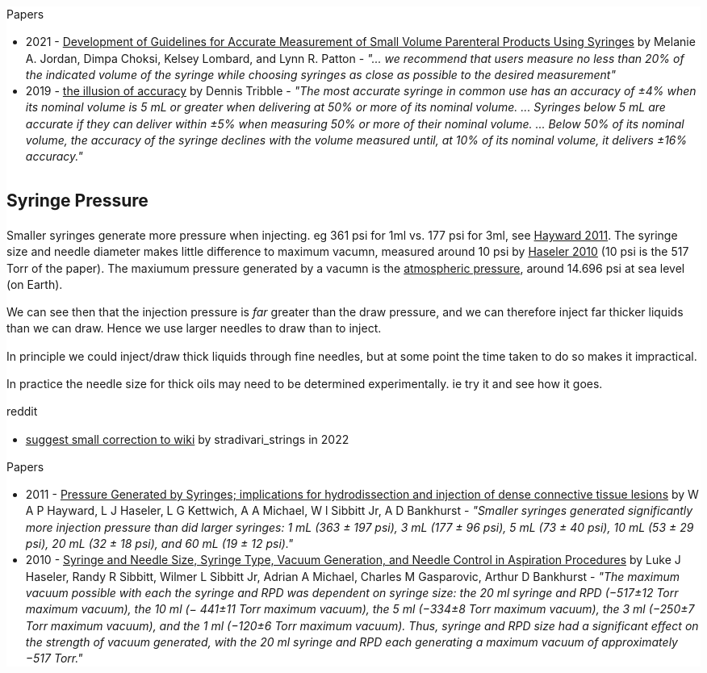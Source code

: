 Papers

* 2021 - [Development of Guidelines for Accurate Measurement of Small Volume Parenteral Products Using Syringes](https://www.ncbi.nlm.nih.gov/pmc/articles/PMC8114303/) by Melanie A. Jordan, Dimpa Choksi, Kelsey Lombard, and Lynn R. Patton - *"... we recommend that users measure no less than 20% of the indicated volume of the syringe while choosing syringes as close as possible to the desired measurement"*
* 2019 - [the illusion of accuracy](https://connect.ashp.org/blogs/dennis-tribble/2019/03/05/the-illusion-of-accuracy?ssopc=1) by Dennis Tribble - *"The most accurate syringe in common use has an accuracy of ±4% when its nominal volume is 5 mL or greater when delivering at 50% or more of its nominal volume. ... Syringes below 5 mL are accurate if they can deliver within ±5% when measuring 50% or more of their nominal volume. ... Below 50% of its nominal volume, the accuracy of the syringe declines with the volume measured until, at 10% of its nominal volume, it delivers ±16% accuracy."*


## Syringe Pressure

Smaller syringes generate more pressure when injecting. eg 361 psi for 1ml vs. 177 psi for 3ml, see [Hayward 2011](https://pubmed.ncbi.nlm.nih.gov/21469942/). The syringe size and needle diameter makes little difference to maximum vacumn, measured around 10 psi by [Haseler 2010](https://pubmed.ncbi.nlm.nih.gov/21057795/) (10 psi is the 517 Torr of the paper). The maxiumum pressure generated by a vacumn is the [atmospheric pressure](https://en.wikipedia.org/wiki/Atmospheric_pressure), around 14.696 psi at sea level (on Earth).

We can see then that the injection pressure is *far* greater than the draw pressure, and we can therefore inject far thicker liquids than we can draw. Hence we use larger needles to draw than to inject. 

In principle we could inject/draw thick liquids through fine needles, but at some point the time taken to do so makes it impractical.

In practice the needle size for thick oils may need to be determined experimentally. ie try it and see how it goes.

reddit

* [suggest small correction to wiki](https://www.reddit.com/r/Transgender_Surgeries/comments/zb6t1y/suggest_small_correction_to_wiki/) by stradivari_strings in 2022

Papers

* 2011 - [Pressure Generated by Syringes; implications for hydrodissection and injection of dense connective tissue lesions](https://pubmed.ncbi.nlm.nih.gov/21469942/) by W A P Hayward, L J Haseler, L G Kettwich, A A Michael, W l Sibbitt Jr, A D Bankhurst - *"Smaller syringes generated significantly more injection pressure than did larger syringes: 1 mL (363 ± 197 psi), 3 mL (177 ± 96 psi), 5 mL (73 ± 40 psi), 10 mL (53 ± 29 psi), 20 mL (32 ± 18 psi), and 60 mL (19 ± 12 psi)."*
* 2010 - [Syringe and Needle Size, Syringe Type, Vacuum Generation, and Needle Control in Aspiration Procedures](https://pubmed.ncbi.nlm.nih.gov/21057795/) by 
Luke J Haseler, Randy R Sibbitt, Wilmer L Sibbitt Jr, Adrian A Michael, Charles M Gasparovic, Arthur D Bankhurst - *"The maximum vacuum possible with each the syringe and RPD was dependent on syringe size: the 20 ml syringe and RPD (−517±12 Torr maximum vacuum), the 10 ml (− 441±11 Torr maximum vacuum), the 5 ml (−334±8 Torr maximum vacuum), the 3 ml (−250±7 Torr maximum vacuum), and the 1 ml (−120±6 Torr maximum vacuum). Thus, syringe and RPD size had a significant effect on the strength of vacuum generated, with the 20 ml syringe and RPD each generating a maximum vacuum of approximately −517 Torr."*
